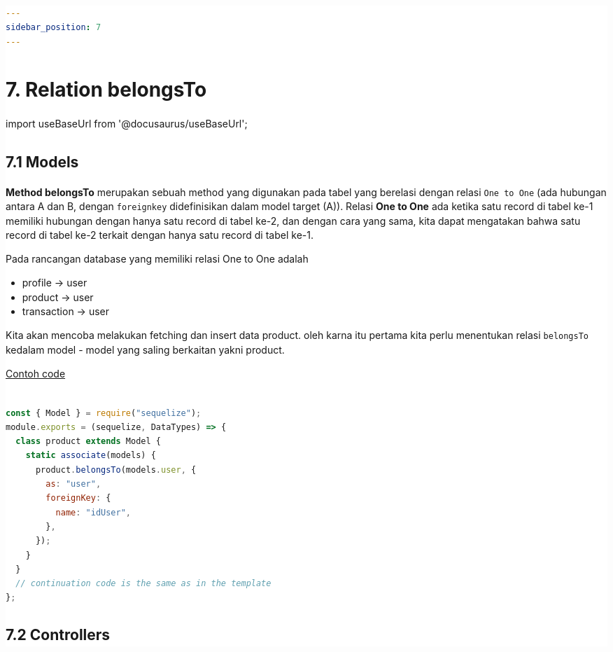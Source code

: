 ```yaml
---
sidebar_position: 7
---
```


# 7. Relation belongsTo

import useBaseUrl from '@docusaurus/useBaseUrl';

## 7.1 Models

**Method belongsTo** merupakan sebuah method yang digunakan pada tabel yang berelasi dengan relasi `One to One` (ada hubungan antara A dan B, dengan `foreignkey` didefinisikan dalam model target (A)).  Relasi **One to One** ada ketika satu record di tabel ke-1 memiliki hubungan dengan hanya satu record di tabel ke-2, dan dengan cara yang sama, kita dapat mengatakan bahwa satu record di tabel ke-2 terkait dengan hanya satu record di tabel ke-1.

Pada rancangan database yang memiliki relasi One to One adalah
- profile &rarr; user
- product &rarr; user
- transaction &rarr; user

Kita akan mencoba melakukan fetching dan insert data product. oleh karna itu pertama kita perlu menentukan relasi `belongsTo` kedalam model - model yang saling berkaitan yakni product.

<a class="btn-example-code" href="https://github.com/demo-dumbways/ebook-code-results-stage-2-backend/blob/7-orm-sequelize/models/product.js">
Contoh code
</a>

<br />
<br />

```js title=models/product.js {5-9}
const { Model } = require("sequelize");
module.exports = (sequelize, DataTypes) => {
  class product extends Model {
    static associate(models) {
      product.belongsTo(models.user, {
        as: "user",
        foreignKey: {
          name: "idUser",
        },
      });
    }
  }
  // continuation code is the same as in the template
};
```

## 7.2 Controllers
